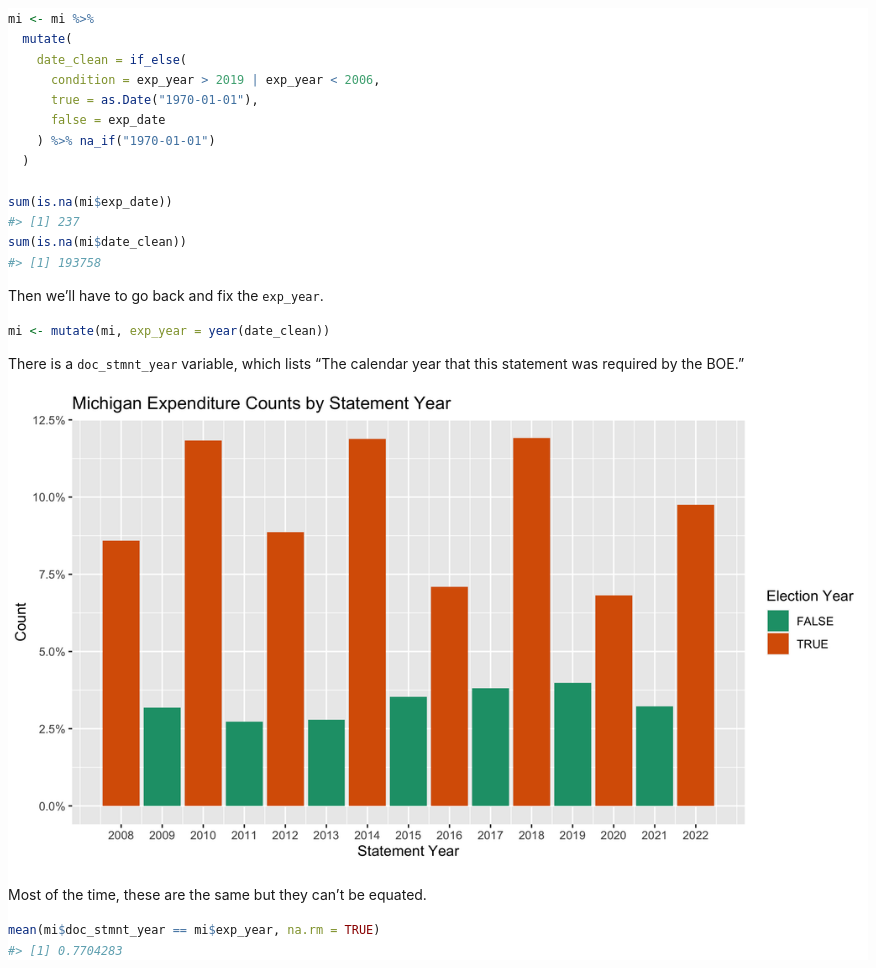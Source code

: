 ``` r
mi <- mi %>% 
  mutate(
    date_clean = if_else(
      condition = exp_year > 2019 | exp_year < 2006,
      true = as.Date("1970-01-01"),
      false = exp_date
    ) %>% na_if("1970-01-01")
  )

sum(is.na(mi$exp_date))
#> [1] 237
sum(is.na(mi$date_clean))
#> [1] 193758
```

Then we’ll have to go back and fix the `exp_year`.

``` r
mi <- mutate(mi, exp_year = year(date_clean))
```

There is a `doc_stmnt_year` variable, which lists “The calendar year
that this statement was required by the BOE.”

![](../plots/stmnt_year_bar-1.png)

Most of the time, these are the same but they can’t be equated.

``` r
mean(mi$doc_stmnt_year == mi$exp_year, na.rm = TRUE)
#> [1] 0.7704283
```
